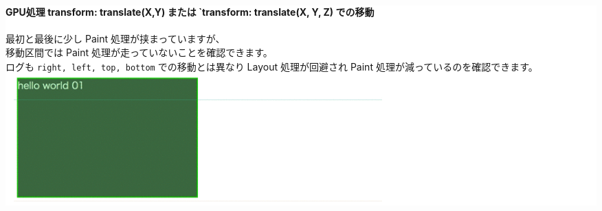 #### GPU処理 transform: translate(X,Y) または `transform: translate(X, Y, Z) での移動

最初と最後に少し Paint 処理が挟まっていますが、  
移動区間では Paint 処理が走っていないことを確認できます。  
ログも `right, left, top, bottom` での移動とは異なり Layout 処理が回避され Paint 処理が減っているのを確認できます。  
<img src="https://github.com/honjio/my-code-note/blob/master/css-animation-190704/reference-img/g-move-2d-3d.gif?raw=true" width="560">  